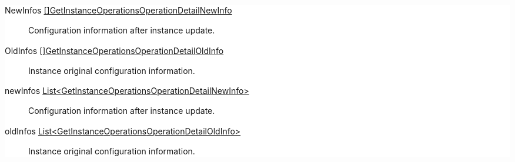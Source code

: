 </div>

<div>
<pulumi-choosable type="language" values="go">
<dl class="resources-properties"><dt class="property-required"
            title="Required">
        <span id="newinfos_go">
<a data-swiftype-name="resource-property" data-swiftype-type="text" href="#newinfos_go" style="color: inherit; text-decoration: inherit;">New<wbr>Infos</a>
</span>
        <span class="property-indicator"></span>
        <span class="property-type"><a href="#getinstanceoperationsoperationdetailnewinfo">[]Get<wbr>Instance<wbr>Operations<wbr>Operation<wbr>Detail<wbr>New<wbr>Info</a></span>
    </dt>
    <dd><p>Configuration information after instance update.</p>
</dd><dt class="property-required"
            title="Required">
        <span id="oldinfos_go">
<a data-swiftype-name="resource-property" data-swiftype-type="text" href="#oldinfos_go" style="color: inherit; text-decoration: inherit;">Old<wbr>Infos</a>
</span>
        <span class="property-indicator"></span>
        <span class="property-type"><a href="#getinstanceoperationsoperationdetailoldinfo">[]Get<wbr>Instance<wbr>Operations<wbr>Operation<wbr>Detail<wbr>Old<wbr>Info</a></span>
    </dt>
    <dd><p>Instance original configuration information.</p>
</dd></dl>
</pulumi-choosable>
</div>

<div>
<pulumi-choosable type="language" values="java">
<dl class="resources-properties"><dt class="property-required"
            title="Required">
        <span id="newinfos_java">
<a data-swiftype-name="resource-property" data-swiftype-type="text" href="#newinfos_java" style="color: inherit; text-decoration: inherit;">new<wbr>Infos</a>
</span>
        <span class="property-indicator"></span>
        <span class="property-type"><a href="#getinstanceoperationsoperationdetailnewinfo">List&lt;Get<wbr>Instance<wbr>Operations<wbr>Operation<wbr>Detail<wbr>New<wbr>Info&gt;</a></span>
    </dt>
    <dd><p>Configuration information after instance update.</p>
</dd><dt class="property-required"
            title="Required">
        <span id="oldinfos_java">
<a data-swiftype-name="resource-property" data-swiftype-type="text" href="#oldinfos_java" style="color: inherit; text-decoration: inherit;">old<wbr>Infos</a>
</span>
        <span class="property-indicator"></span>
        <span class="property-type"><a href="#getinstanceoperationsoperationdetailoldinfo">List&lt;Get<wbr>Instance<wbr>Operations<wbr>Operation<wbr>Detail<wbr>Old<wbr>Info&gt;</a></span>
    </dt>
    <dd><p>Instance original configuration information.</p>
</dd></dl>
</pulumi-choosable>
</div>
